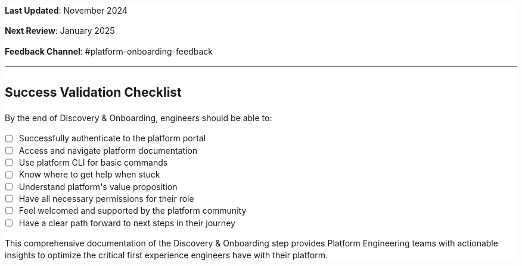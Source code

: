 **Last Updated**: November 2024

**Next Review**: January 2025

**Feedback Channel**: #platform-onboarding-feedback

---

## Success Validation Checklist

By the end of Discovery & Onboarding, engineers should be able to:
- [ ] Successfully authenticate to the platform portal
- [ ] Access and navigate platform documentation
- [ ] Use platform CLI for basic commands
- [ ] Know where to get help when stuck
- [ ] Understand platform's value proposition
- [ ] Have all necessary permissions for their role
- [ ] Feel welcomed and supported by the platform community
- [ ] Have a clear path forward to next steps in their journey

This comprehensive documentation of the Discovery & Onboarding step provides Platform Engineering teams with actionable insights to optimize the critical first experience engineers have with their platform.